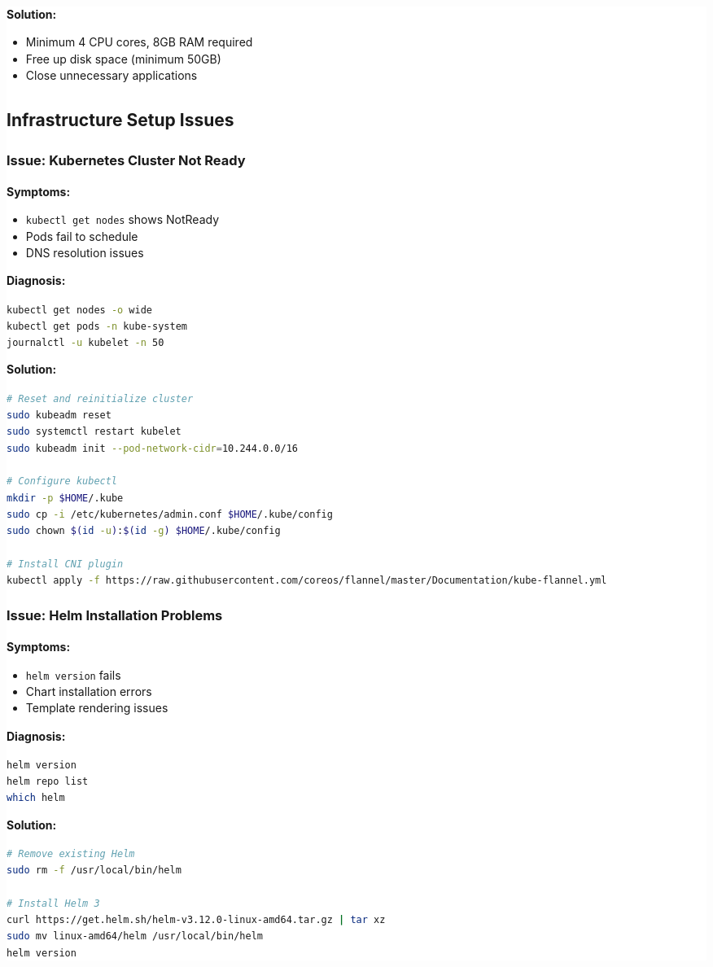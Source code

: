 **Solution:**
- Minimum 4 CPU cores, 8GB RAM required
- Free up disk space (minimum 50GB)
- Close unnecessary applications

## Infrastructure Setup Issues

### Issue: Kubernetes Cluster Not Ready
**Symptoms:**
- `kubectl get nodes` shows NotReady
- Pods fail to schedule
- DNS resolution issues

**Diagnosis:**
```bash
kubectl get nodes -o wide
kubectl get pods -n kube-system
journalctl -u kubelet -n 50
```

**Solution:**
```bash
# Reset and reinitialize cluster
sudo kubeadm reset
sudo systemctl restart kubelet
sudo kubeadm init --pod-network-cidr=10.244.0.0/16

# Configure kubectl
mkdir -p $HOME/.kube
sudo cp -i /etc/kubernetes/admin.conf $HOME/.kube/config
sudo chown $(id -u):$(id -g) $HOME/.kube/config

# Install CNI plugin
kubectl apply -f https://raw.githubusercontent.com/coreos/flannel/master/Documentation/kube-flannel.yml
```

### Issue: Helm Installation Problems
**Symptoms:**
- `helm version` fails
- Chart installation errors
- Template rendering issues

**Diagnosis:**
```bash
helm version
helm repo list
which helm
```

**Solution:**
```bash
# Remove existing Helm
sudo rm -f /usr/local/bin/helm

# Install Helm 3
curl https://get.helm.sh/helm-v3.12.0-linux-amd64.tar.gz | tar xz
sudo mv linux-amd64/helm /usr/local/bin/helm
helm version
```

